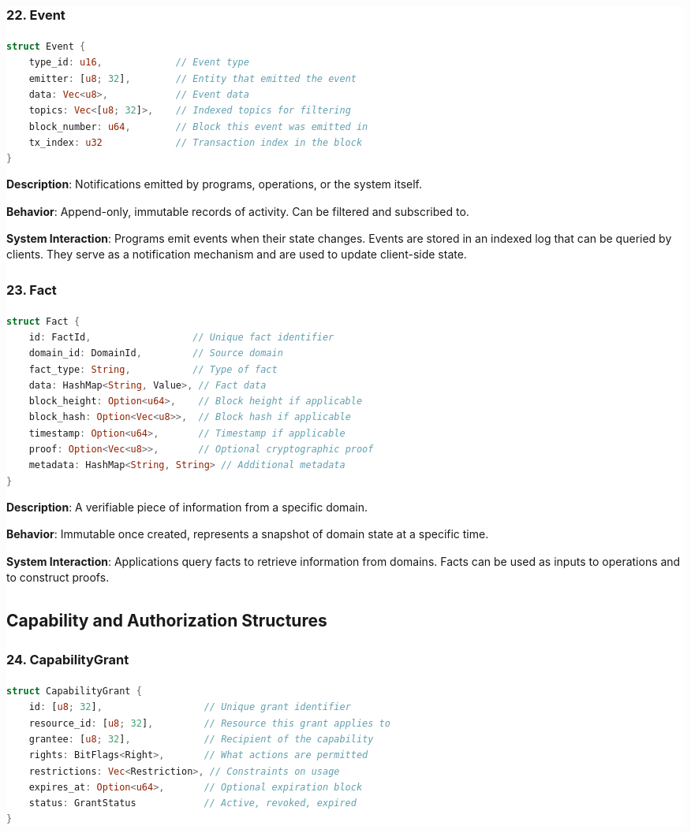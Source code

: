 ### 22. Event

```rust
struct Event {
    type_id: u16,             // Event type
    emitter: [u8; 32],        // Entity that emitted the event
    data: Vec<u8>,            // Event data
    topics: Vec<[u8; 32]>,    // Indexed topics for filtering
    block_number: u64,        // Block this event was emitted in
    tx_index: u32             // Transaction index in the block
}
```

**Description**: Notifications emitted by programs, operations, or the system itself.

**Behavior**: Append-only, immutable records of activity. Can be filtered and subscribed to.

**System Interaction**: Programs emit events when their state changes. Events are stored in an indexed log that can be queried by clients. They serve as a notification mechanism and are used to update client-side state.

### 23. Fact

```rust
struct Fact {
    id: FactId,                  // Unique fact identifier
    domain_id: DomainId,         // Source domain
    fact_type: String,           // Type of fact
    data: HashMap<String, Value>, // Fact data
    block_height: Option<u64>,    // Block height if applicable
    block_hash: Option<Vec<u8>>,  // Block hash if applicable
    timestamp: Option<u64>,       // Timestamp if applicable
    proof: Option<Vec<u8>>,       // Optional cryptographic proof
    metadata: HashMap<String, String> // Additional metadata
}
```

**Description**: A verifiable piece of information from a specific domain.

**Behavior**: Immutable once created, represents a snapshot of domain state at a specific time.

**System Interaction**: Applications query facts to retrieve information from domains. Facts can be used as inputs to operations and to construct proofs.

## Capability and Authorization Structures

### 24. CapabilityGrant

```rust
struct CapabilityGrant {
    id: [u8; 32],                  // Unique grant identifier
    resource_id: [u8; 32],         // Resource this grant applies to
    grantee: [u8; 32],             // Recipient of the capability
    rights: BitFlags<Right>,       // What actions are permitted
    restrictions: Vec<Restriction>, // Constraints on usage
    expires_at: Option<u64>,       // Optional expiration block
    status: GrantStatus            // Active, revoked, expired
}
```

